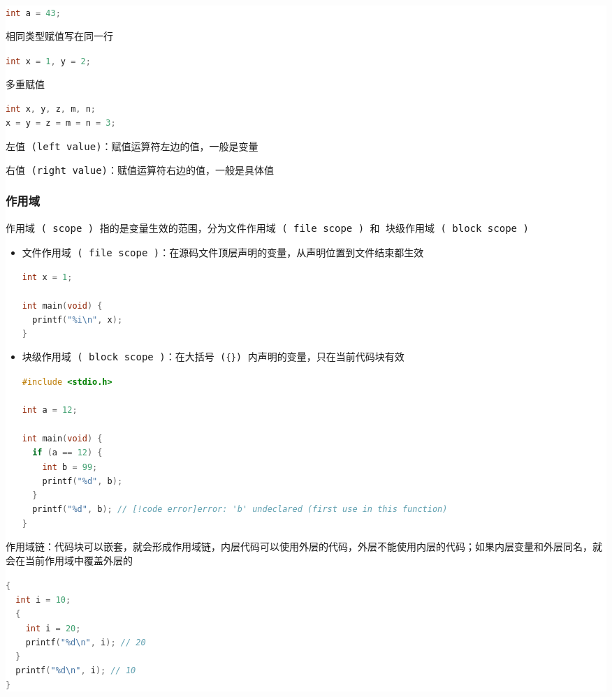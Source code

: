 ```c
int a = 43;
```

<samp>相同类型赋值写在同一行</samp>

```c
int x = 1, y = 2;
```

<samp>多重赋值</samp>

```c
int x, y, z, m, n;
x = y = z = m = n = 3;
```

<samp>左值 (left value)：赋值运算符左边的值，一般是变量</samp>

<samp>右值 (right value)：赋值运算符右边的值，一般是具体值</samp>

### <samp>作用域</samp>

<samp>作用域 ( scope ) 指的是变量生效的范围，分为文件作用域 ( file scope ) 和 块级作用域 ( block scope )</samp>

- <samp>文件作用域 ( file scope )：在源码文件顶层声明的变量，从声明位置到文件结束都生效</samp>

  ```c
  int x = 1;
  
  int main(void) {
    printf("%i\n", x);
  }
  ```

- <samp>块级作用域 ( block scope )：在大括号 (`{}`) 内声明的变量，只在当前代码块有效</samp>

  ```c
  #include <stdio.h>
  
  int a = 12;
  
  int main(void) {
    if (a == 12) {
      int b = 99;
      printf("%d", b);
    }
    printf("%d", b); // [!code error]error: 'b' undeclared (first use in this function)
  }
  ```

  

<samp>作用域链：代码块可以嵌套，就会形成作用域链，内层代码可以使用外层的代码，外层不能使用内层的代码；如果内层变量和外层同名，就会在当前作用域中覆盖外层的</samp>

```c
{
  int i = 10;
  {
    int i = 20;
    printf("%d\n", i); // 20
  }
  printf("%d\n", i); // 10
}
```
